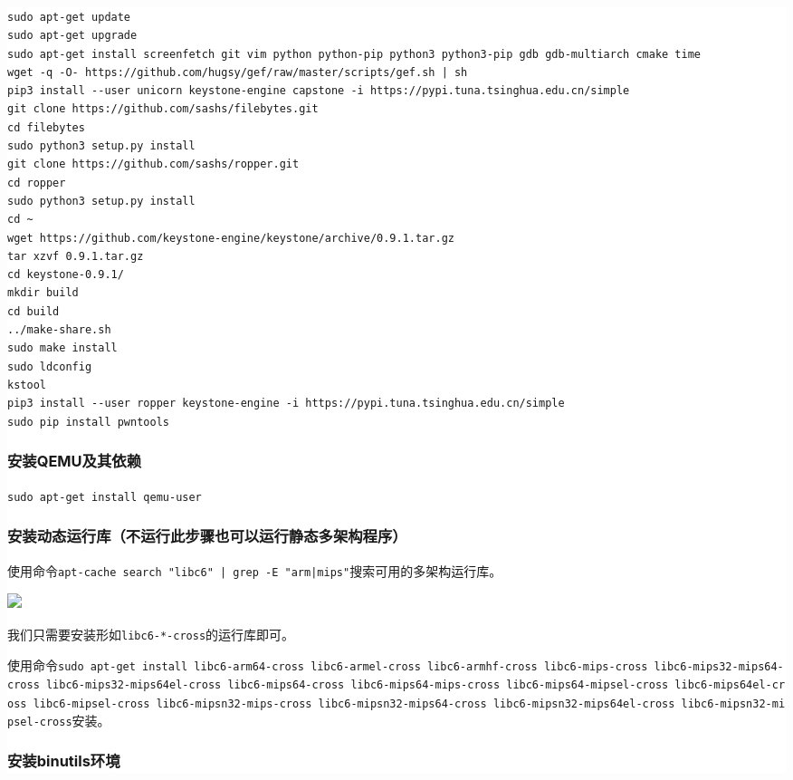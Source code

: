 ```
sudo apt-get update
sudo apt-get upgrade
sudo apt-get install screenfetch git vim python python-pip python3 python3-pip gdb gdb-multiarch cmake time
wget -q -O- https://github.com/hugsy/gef/raw/master/scripts/gef.sh | sh
pip3 install --user unicorn keystone-engine capstone -i https://pypi.tuna.tsinghua.edu.cn/simple
git clone https://github.com/sashs/filebytes.git
cd filebytes
sudo python3 setup.py install
git clone https://github.com/sashs/ropper.git
cd ropper
sudo python3 setup.py install
cd ~
wget https://github.com/keystone-engine/keystone/archive/0.9.1.tar.gz
tar xzvf 0.9.1.tar.gz
cd keystone-0.9.1/
mkdir build
cd build
../make-share.sh
sudo make install
sudo ldconfig
kstool
pip3 install --user ropper keystone-engine -i https://pypi.tuna.tsinghua.edu.cn/simple
sudo pip install pwntools
```

### <a class="reference-link" name="%E5%AE%89%E8%A3%85QEMU%E5%8F%8A%E5%85%B6%E4%BE%9D%E8%B5%96"></a>安装QEMU及其依赖

```
sudo apt-get install qemu-user
```

### <a class="reference-link" name="%E5%AE%89%E8%A3%85%E5%8A%A8%E6%80%81%E8%BF%90%E8%A1%8C%E5%BA%93%EF%BC%88%E4%B8%8D%E8%BF%90%E8%A1%8C%E6%AD%A4%E6%AD%A5%E9%AA%A4%E4%B9%9F%E5%8F%AF%E4%BB%A5%E8%BF%90%E8%A1%8C%E9%9D%99%E6%80%81%E5%A4%9A%E6%9E%B6%E6%9E%84%E7%A8%8B%E5%BA%8F%EF%BC%89"></a>安装动态运行库（不运行此步骤也可以运行静态多架构程序）

使用命令`apt-cache search "libc6" | grep -E "arm|mips"`搜索可用的多架构运行库。

[![](./img/199112/AAffA0nNPuCLAAAAAElFTkSuQmCC)](https://img.lhyerror404.cn/error404/2020-01-27-115916.png)

我们只需要安装形如`libc6-*-cross`的运行库即可。

使用命令`sudo apt-get install libc6-arm64-cross libc6-armel-cross libc6-armhf-cross libc6-mips-cross libc6-mips32-mips64-cross libc6-mips32-mips64el-cross libc6-mips64-cross libc6-mips64-mips-cross libc6-mips64-mipsel-cross libc6-mips64el-cross libc6-mipsel-cross libc6-mipsn32-mips-cross libc6-mipsn32-mips64-cross libc6-mipsn32-mips64el-cross libc6-mipsn32-mipsel-cross`安装。

### <a class="reference-link" name="%E5%AE%89%E8%A3%85binutils%E7%8E%AF%E5%A2%83"></a>安装binutils环境
